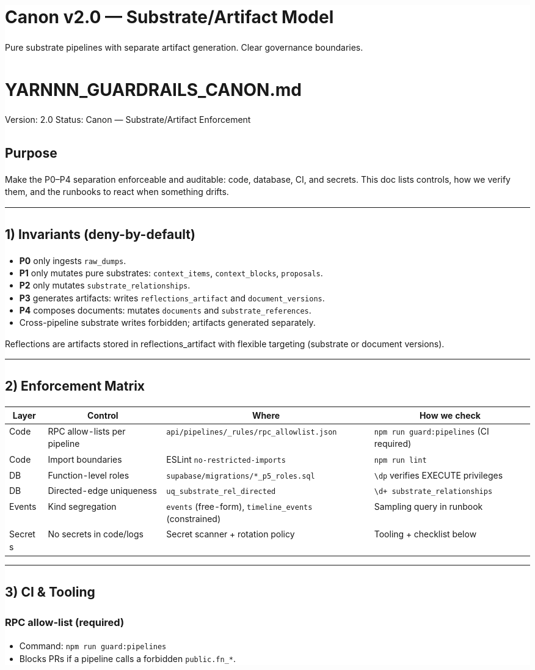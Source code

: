 # Canon v2.0 — Substrate/Artifact Model
Pure substrate pipelines with separate artifact generation. Clear governance boundaries.

# YARNNN_GUARDRAILS_CANON.md
Version: 2.0
Status: Canon — Substrate/Artifact Enforcement

## Purpose
Make the P0–P4 separation enforceable and auditable: code, database, CI, and secrets. This doc lists controls, how we verify them, and the runbooks to react when something drifts.

---

## 1) Invariants (deny-by-default)
- **P0** only ingests `raw_dumps`.  
- **P1** only mutates pure substrates: `context_items`, `context_blocks`, `proposals`.
- **P2** only mutates `substrate_relationships`.
- **P3** generates artifacts: writes `reflections_artifact` and `document_versions`.
- **P4** composes documents: mutates `documents` and `substrate_references`.
- Cross-pipeline substrate writes forbidden; artifacts generated separately.

Reflections are artifacts stored in reflections_artifact with flexible targeting (substrate or document versions).

---

## 2) Enforcement Matrix

| Layer | Control | Where | How we check |
|---|---|---|---|
| Code | RPC allow-lists per pipeline | `api/pipelines/_rules/rpc_allowlist.json` | `npm run guard:pipelines` (CI required) |
| Code | Import boundaries | ESLint `no-restricted-imports` | `npm run lint` |
| DB | Function-level roles | `supabase/migrations/*_p5_roles.sql` | `\dp` verifies EXECUTE privileges |
| DB | Directed-edge uniqueness | `uq_substrate_rel_directed` | `\d+ substrate_relationships` |
| Events | Kind segregation | `events` (free-form), `timeline_events` (constrained) | Sampling query in runbook |
| Secrets | No secrets in code/logs | Secret scanner + rotation policy | Tooling + checklist below |

---

## 3) CI & Tooling

### RPC allow-list (required)
- Command: `npm run guard:pipelines`
- Blocks PRs if a pipeline calls a forbidden `public.fn_*`.
